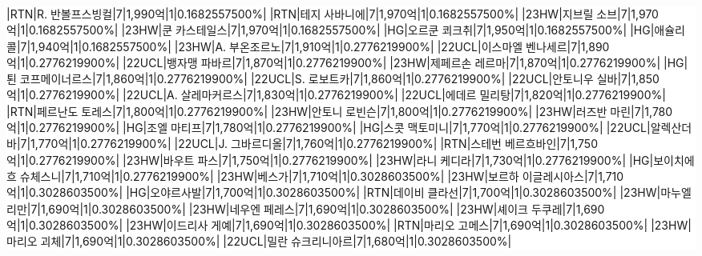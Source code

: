 |RTN|R. 반볼프스빙컬|7|1,990억|1|0.1682557500%|
|RTN|테지 사바니에|7|1,970억|1|0.1682557500%|
|23HW|지브릴 소브|7|1,970억|1|0.1682557500%|
|23HW|쿤 카스테일스|7|1,970억|1|0.1682557500%|
|HG|오르쿤 쾨크취|7|1,950억|1|0.1682557500%|
|HG|애슐리 콜|7|1,940억|1|0.1682557500%|
|23HW|A. 부온조르노|7|1,910억|1|0.2776219900%|
|22UCL|이스마엘 벤나세르|7|1,890억|1|0.2776219900%|
|22UCL|뱅자맹 파바르|7|1,870억|1|0.2776219900%|
|23HW|제페르손 레르마|7|1,870억|1|0.2776219900%|
|HG|퇸 코프메이너르스|7|1,860억|1|0.2776219900%|
|22UCL|S. 로보트카|7|1,860억|1|0.2776219900%|
|22UCL|안토니우 실바|7|1,850억|1|0.2776219900%|
|22UCL|A. 살레마커르스|7|1,830억|1|0.2776219900%|
|22UCL|에데르 밀리탕|7|1,820억|1|0.2776219900%|
|RTN|페르난도 토레스|7|1,800억|1|0.2776219900%|
|23HW|안토니 로빈슨|7|1,800억|1|0.2776219900%|
|23HW|러즈반 마린|7|1,780억|1|0.2776219900%|
|HG|조엘 마티프|7|1,780억|1|0.2776219900%|
|HG|스콧 맥토미니|7|1,770억|1|0.2776219900%|
|22UCL|알렉산더 바|7|1,770억|1|0.2776219900%|
|22UCL|J. 그바르디올|7|1,760억|1|0.2776219900%|
|RTN|스테번 베르흐바인|7|1,750억|1|0.2776219900%|
|23HW|바우트 파스|7|1,750억|1|0.2776219900%|
|23HW|라니 케디라|7|1,730억|1|0.2776219900%|
|HG|보이치에흐 슈체스니|7|1,710억|1|0.2776219900%|
|23HW|베스가|7|1,710억|1|0.3028603500%|
|23HW|보르하 이글레시아스|7|1,710억|1|0.3028603500%|
|HG|오야르사발|7|1,700억|1|0.3028603500%|
|RTN|데이비 클라선|7|1,700억|1|0.3028603500%|
|23HW|마누엘 리만|7|1,690억|1|0.3028603500%|
|23HW|네우엔 페레스|7|1,690억|1|0.3028603500%|
|23HW|셰이크 두쿠레|7|1,690억|1|0.3028603500%|
|23HW|이드리사 게예|7|1,690억|1|0.3028603500%|
|RTN|마리오 고메스|7|1,690억|1|0.3028603500%|
|23HW|마리오 괴체|7|1,690억|1|0.3028603500%|
|22UCL|밀란 슈크리니아르|7|1,680억|1|0.3028603500%|